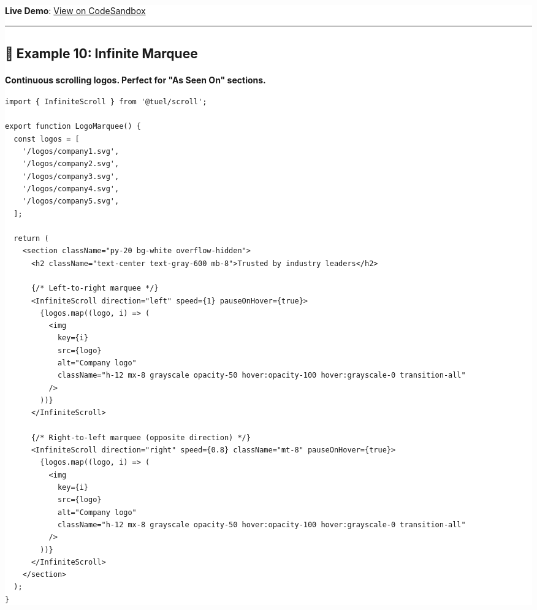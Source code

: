 **Live Demo**: [View on CodeSandbox](https://codesandbox.io/s/tuel-video-gallery)

---

## 🎨 Example 10: Infinite Marquee
**Continuous scrolling logos. Perfect for "As Seen On" sections.**

```tsx
import { InfiniteScroll } from '@tuel/scroll';

export function LogoMarquee() {
  const logos = [
    '/logos/company1.svg',
    '/logos/company2.svg',
    '/logos/company3.svg',
    '/logos/company4.svg',
    '/logos/company5.svg',
  ];

  return (
    <section className="py-20 bg-white overflow-hidden">
      <h2 className="text-center text-gray-600 mb-8">Trusted by industry leaders</h2>

      {/* Left-to-right marquee */}
      <InfiniteScroll direction="left" speed={1} pauseOnHover={true}>
        {logos.map((logo, i) => (
          <img
            key={i}
            src={logo}
            alt="Company logo"
            className="h-12 mx-8 grayscale opacity-50 hover:opacity-100 hover:grayscale-0 transition-all"
          />
        ))}
      </InfiniteScroll>

      {/* Right-to-left marquee (opposite direction) */}
      <InfiniteScroll direction="right" speed={0.8} className="mt-8" pauseOnHover={true}>
        {logos.map((logo, i) => (
          <img
            key={i}
            src={logo}
            alt="Company logo"
            className="h-12 mx-8 grayscale opacity-50 hover:opacity-100 hover:grayscale-0 transition-all"
          />
        ))}
      </InfiniteScroll>
    </section>
  );
}
```
